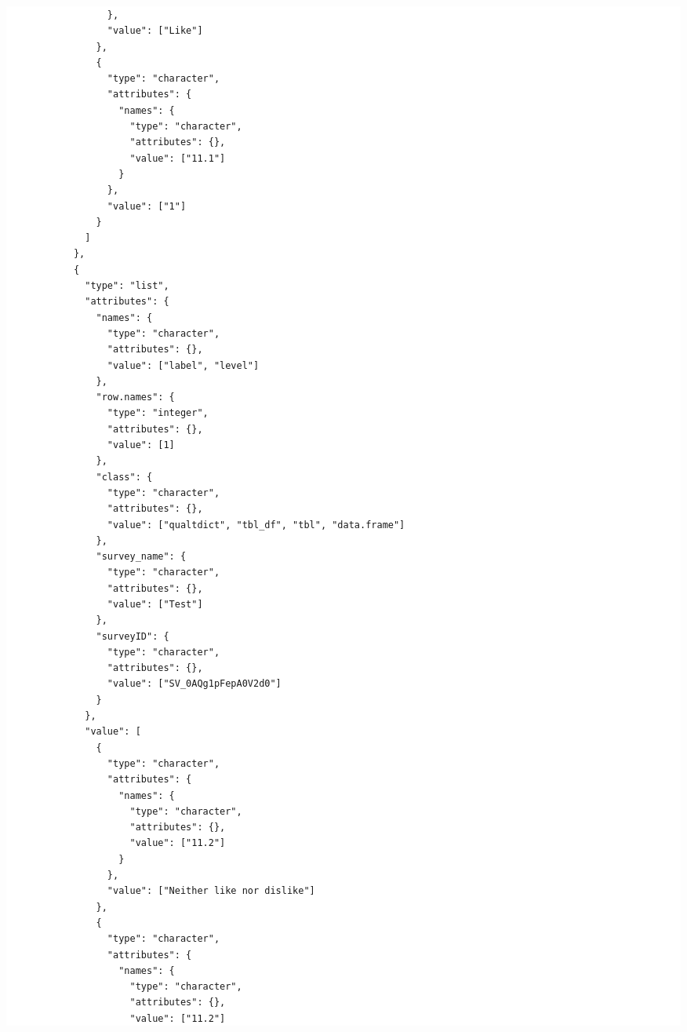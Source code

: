                       },
                      "value": ["Like"]
                    },
                    {
                      "type": "character",
                      "attributes": {
                        "names": {
                          "type": "character",
                          "attributes": {},
                          "value": ["11.1"]
                        }
                      },
                      "value": ["1"]
                    }
                  ]
                },
                {
                  "type": "list",
                  "attributes": {
                    "names": {
                      "type": "character",
                      "attributes": {},
                      "value": ["label", "level"]
                    },
                    "row.names": {
                      "type": "integer",
                      "attributes": {},
                      "value": [1]
                    },
                    "class": {
                      "type": "character",
                      "attributes": {},
                      "value": ["qualtdict", "tbl_df", "tbl", "data.frame"]
                    },
                    "survey_name": {
                      "type": "character",
                      "attributes": {},
                      "value": ["Test"]
                    },
                    "surveyID": {
                      "type": "character",
                      "attributes": {},
                      "value": ["SV_0AQg1pFepA0V2d0"]
                    }
                  },
                  "value": [
                    {
                      "type": "character",
                      "attributes": {
                        "names": {
                          "type": "character",
                          "attributes": {},
                          "value": ["11.2"]
                        }
                      },
                      "value": ["Neither like nor dislike"]
                    },
                    {
                      "type": "character",
                      "attributes": {
                        "names": {
                          "type": "character",
                          "attributes": {},
                          "value": ["11.2"]